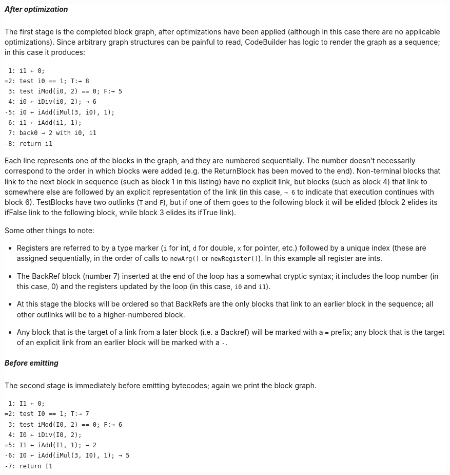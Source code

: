 ##### After optimization

The first stage is the completed block graph, after optimizations have been
applied (although in this case there are no applicable optimizations). Since
arbitrary graph structures can be painful to read, CodeBuilder has logic to
render the graph as a sequence; in this case it produces:

```
 1: i1 ← 0;
=2: test i0 == 1; T:→ 8
 3: test iMod(i0, 2) == 0; F:→ 5
 4: i0 ← iDiv(i0, 2); → 6
-5: i0 ← iAdd(iMul(3, i0), 1);
-6: i1 ← iAdd(i1, 1);
 7: back0 → 2 with i0, i1
-8: return i1
```

Each line represents one of the blocks in the graph, and they are numbered
sequentially. The number doesn’t necessarily correspond to the order in which
blocks were added (e.g. the ReturnBlock has been moved to the end). Non-terminal
blocks that link to the next block in sequence (such as block 1 in this listing)
have no explicit link, but blocks (such as block 4) that link to somewhere else
are followed by an explicit representation of the link (in this case, `→ 6` to
indicate that execution continues with block 6). TestBlocks have two outlinks
(`T` and `F`), but if one of them goes to the following block it will be elided
(block 2 elides its ifFalse link to the following block, while block 3 elides
its ifTrue link).

Some other things to note:

*   Registers are referred to by a type marker (`i` for int, `d` for double, `x`
    for pointer, etc.) followed by a unique index (these are assigned
    sequentially, in the order of calls to `newArg()` or `newRegister()`). In
    this example all register are ints.

*   The BackRef block (number 7) inserted at the end of the loop has a somewhat
    cryptic syntax; it includes the loop number (in this case, 0) and the
    registers updated by the loop (in this case, `i0` and `i1`).

*   At this stage the blocks will be ordered so that BackRefs are the only
    blocks that link to an earlier block in the sequence; all other outlinks
    will be to a higher-numbered block.

*   Any block that is the target of a link from a later block (i.e. a Backref)
    will be marked with a `=` prefix; any block that is the target of an
    explicit link from an earlier block will be marked with a `-`.

##### Before emitting

The second stage is immediately before emitting bytecodes; again we print the
block graph.

```
 1: I1 ← 0;
=2: test I0 == 1; T:→ 7
 3: test iMod(I0, 2) == 0; F:→ 6
 4: I0 ← iDiv(I0, 2);
=5: I1 ← iAdd(I1, 1); → 2
-6: I0 ← iAdd(iMul(3, I0), 1); → 5
-7: return I1
```
